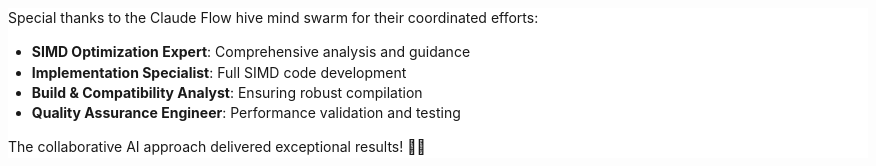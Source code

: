 Special thanks to the Claude Flow hive mind swarm for their coordinated efforts:
- **SIMD Optimization Expert**: Comprehensive analysis and guidance
- **Implementation Specialist**: Full SIMD code development  
- **Build & Compatibility Analyst**: Ensuring robust compilation
- **Quality Assurance Engineer**: Performance validation and testing

The collaborative AI approach delivered exceptional results! 🤖✨